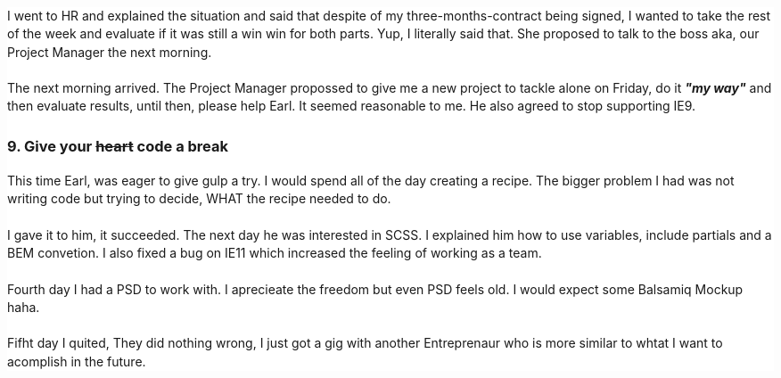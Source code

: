 I went to HR and explained the situation and said that despite of my three-months-contract being signed, I wanted to take the rest of the week and evaluate if it was still a win win for both parts. Yup, I literally said that. She proposed to talk to the boss aka, our Project Manager the next morning.
  <br>
  <br>
The next morning arrived. The Project Manager propossed to give me a new project to tackle alone on Friday, do it ***"my way"*** and then evaluate results, until then, please help Earl. It seemed reasonable to me. He also agreed to stop supporting IE9.

### 9. Give your ~~heart~~ code a break

This time Earl, was eager to give gulp a try. I would spend all of the day creating a recipe. The bigger problem I had was not writing code but trying to decide, WHAT  the recipe needed to do.
  <br>
  <br>
I gave it to him, it succeeded. The next day he was interested in SCSS. I explained him how to use variables, include partials and a BEM convetion. I also fixed a bug on IE11 which increased the feeling of working as a team.
  <br>
  <br>
Fourth day I had a PSD to work with. I aprecieate the freedom but even PSD feels old. I would expect some Balsamiq Mockup haha.
  <br>
  <br>
Fifht day I quited, They did nothing wrong, I just got a gig with another Entreprenaur who is more similar to whtat I want to acomplish in the future.
